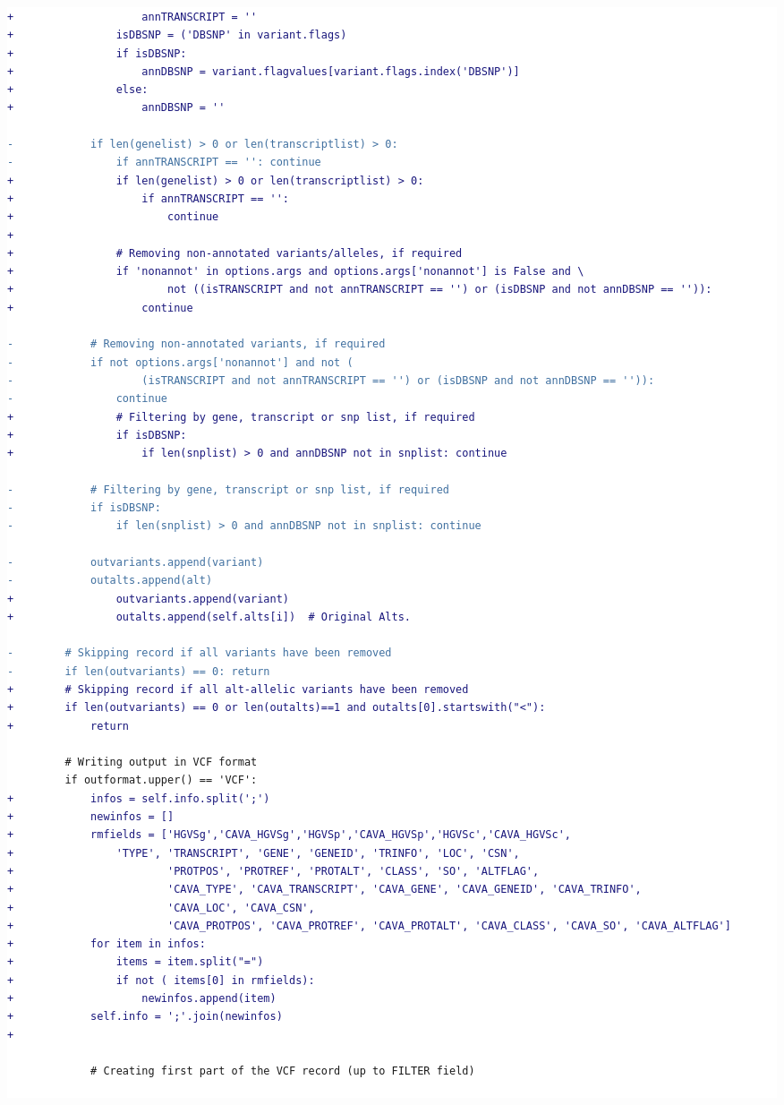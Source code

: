 ```diff
+                    annTRANSCRIPT = ''
+                isDBSNP = ('DBSNP' in variant.flags)
+                if isDBSNP:
+                    annDBSNP = variant.flagvalues[variant.flags.index('DBSNP')]
+                else:
+                    annDBSNP = ''
 
-            if len(genelist) > 0 or len(transcriptlist) > 0:
-                if annTRANSCRIPT == '': continue
+                if len(genelist) > 0 or len(transcriptlist) > 0:
+                    if annTRANSCRIPT == '':
+                        continue
+
+                # Removing non-annotated variants/alleles, if required
+                if 'nonannot' in options.args and options.args['nonannot'] is False and \
+                        not ((isTRANSCRIPT and not annTRANSCRIPT == '') or (isDBSNP and not annDBSNP == '')):
+                    continue
 
-            # Removing non-annotated variants, if required
-            if not options.args['nonannot'] and not (
-                    (isTRANSCRIPT and not annTRANSCRIPT == '') or (isDBSNP and not annDBSNP == '')):
-                continue
+                # Filtering by gene, transcript or snp list, if required
+                if isDBSNP:
+                    if len(snplist) > 0 and annDBSNP not in snplist: continue
 
-            # Filtering by gene, transcript or snp list, if required
-            if isDBSNP:
-                if len(snplist) > 0 and annDBSNP not in snplist: continue
 
-            outvariants.append(variant)
-            outalts.append(alt)
+                outvariants.append(variant)
+                outalts.append(self.alts[i])  # Original Alts.
 
-        # Skipping record if all variants have been removed
-        if len(outvariants) == 0: return
+        # Skipping record if all alt-allelic variants have been removed
+        if len(outvariants) == 0 or len(outalts)==1 and outalts[0].startswith("<"):
+            return
 
         # Writing output in VCF format
         if outformat.upper() == 'VCF':
+            infos = self.info.split(';')
+            newinfos = []
+            rmfields = ['HGVSg','CAVA_HGVSg','HGVSp','CAVA_HGVSp','HGVSc','CAVA_HGVSc',
+                'TYPE', 'TRANSCRIPT', 'GENE', 'GENEID', 'TRINFO', 'LOC', 'CSN',
+                        'PROTPOS', 'PROTREF', 'PROTALT', 'CLASS', 'SO', 'ALTFLAG',
+                        'CAVA_TYPE', 'CAVA_TRANSCRIPT', 'CAVA_GENE', 'CAVA_GENEID', 'CAVA_TRINFO',
+                        'CAVA_LOC', 'CAVA_CSN',
+                        'CAVA_PROTPOS', 'CAVA_PROTREF', 'CAVA_PROTALT', 'CAVA_CLASS', 'CAVA_SO', 'CAVA_ALTFLAG']
+            for item in infos:
+                items = item.split("=")
+                if not ( items[0] in rmfields):
+                    newinfos.append(item)
+            self.info = ';'.join(newinfos)
+
 
             # Creating first part of the VCF record (up to FILTER field)
 
```